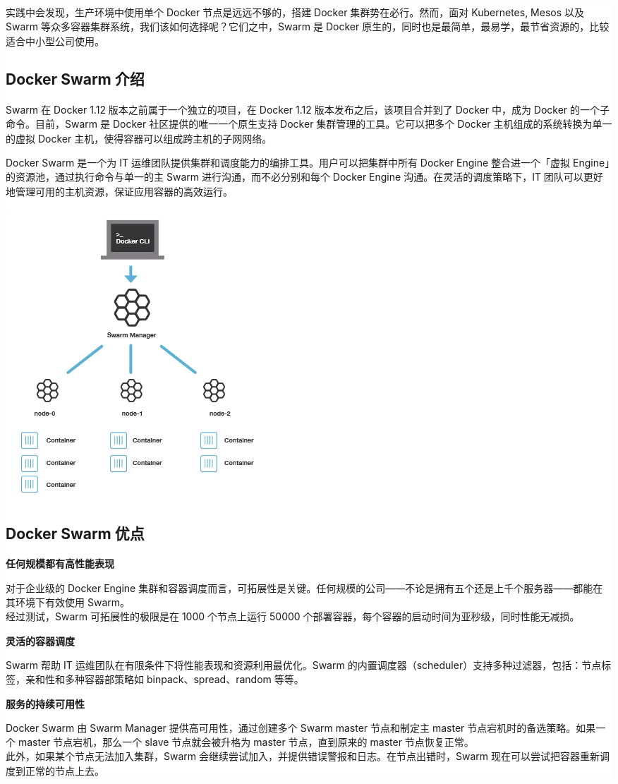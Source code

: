 实践中会发现，生产环境中使用单个 Docker 节点是远远不够的，搭建 Docker 集群势在必行。然而，面对 Kubernetes, Mesos 以及
Swarm 等众多容器集群系统，我们该如何选择呢？它们之中，Swarm 是 Docker
原生的，同时也是最简单，最易学，最节省资源的，比较适合中小型公司使用。

## Docker Swarm 介绍

Swarm 在 Docker 1.12 版本之前属于一个独立的项目，在 Docker 1.12 版本发布之后，该项目合并到了 Docker 中，成为
Docker 的一个子命令。目前，Swarm 是 Docker 社区提供的唯一一个原生支持 Docker 集群管理的工具。它可以把多个 Docker
主机组成的系统转换为单一的虚拟 Docker 主机，使得容器可以组成跨主机的子网网络。

Docker Swarm 是一个为 IT 运维团队提供集群和调度能力的编排工具。用户可以把集群中所有 Docker Engine 整合进一个「虚拟
Engine」的资源池，通过执行命令与单一的主 Swarm 进行沟通，而不必分别和每个 Docker Engine 沟通。在灵活的调度策略下，IT
团队可以更好地管理可用的主机资源，保证应用容器的高效运行。

![](../md/img/ityouknow/swarmcluster.png)

## Docker Swarm 优点

**任何规模都有高性能表现**

对于企业级的 Docker Engine 集群和容器调度而言，可拓展性是关键。任何规模的公司——不论是拥有五个还是上千个服务器——都能在其环境下有效使用
Swarm。  
经过测试，Swarm 可拓展性的极限是在 1000 个节点上运行 50000 个部署容器，每个容器的启动时间为亚秒级，同时性能无减损。

**灵活的容器调度**

Swarm 帮助 IT 运维团队在有限条件下将性能表现和资源利用最优化。Swarm
的内置调度器（scheduler）支持多种过滤器，包括：节点标签，亲和性和多种容器部策略如 binpack、spread、random 等等。

**服务的持续可用性**

Docker Swarm 由 Swarm Manager 提供高可用性，通过创建多个 Swarm master 节点和制定主 master
节点宕机时的备选策略。如果一个 master 节点宕机，那么一个 slave 节点就会被升格为 master 节点，直到原来的 master 节点恢复正常。  
此外，如果某个节点无法加入集群，Swarm 会继续尝试加入，并提供错误警报和日志。在节点出错时，Swarm 现在可以尝试把容器重新调度到正常的节点上去。
